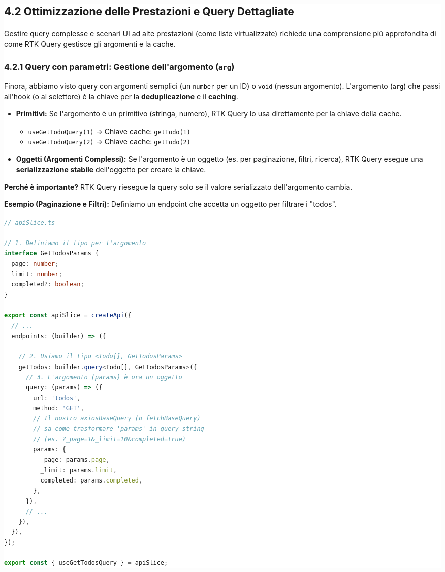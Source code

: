 




## 4.2 Ottimizzazione delle Prestazioni e Query Dettagliate

Gestire query complesse e scenari UI ad alte prestazioni (come liste virtualizzate) richiede una comprensione più approfondita di come RTK Query gestisce gli argomenti e la cache.

### 4.2.1 Query con parametri: Gestione dell'argomento (`arg`)

Finora, abbiamo visto query con argomenti semplici (un `number` per un ID) o `void` (nessun argomento). L'argomento (`arg`) che passi all'hook (o al selettore) è la chiave per la **deduplicazione** e il **caching**.

  * **Primitivi:** Se l'argomento è un primitivo (stringa, numero), RTK Query lo usa direttamente per la chiave della cache.

      * `useGetTodoQuery(1)` -\> Chiave cache: `getTodo(1)`
      * `useGetTodoQuery(2)` -\> Chiave cache: `getTodo(2)`

  * **Oggetti (Argomenti Complessi):** Se l'argomento è un oggetto (es. per paginazione, filtri, ricerca), RTK Query esegue una **serializzazione stabile** dell'oggetto per creare la chiave.

**Perché è importante?**
RTK Query riesegue la query solo se il valore serializzato dell'argomento cambia.

**Esempio (Paginazione e Filtri):**
Definiamo un endpoint che accetta un oggetto per filtrare i "todos".

```typescript
// apiSlice.ts

// 1. Definiamo il tipo per l'argomento
interface GetTodosParams {
  page: number;
  limit: number;
  completed?: boolean;
}

export const apiSlice = createApi({
  // ...
  endpoints: (builder) => ({
    
    // 2. Usiamo il tipo <Todo[], GetTodosParams>
    getTodos: builder.query<Todo[], GetTodosParams>({
      // 3. L'argomento (params) è ora un oggetto
      query: (params) => ({
        url: 'todos',
        method: 'GET',
        // Il nostro axiosBaseQuery (o fetchBaseQuery)
        // sa come trasformare 'params' in query string
        // (es. ?_page=1&_limit=10&completed=true)
        params: {
          _page: params.page,
          _limit: params.limit,
          completed: params.completed,
        },
      }),
      // ...
    }),
  }),
});

export const { useGetTodosQuery } = apiSlice;
```
